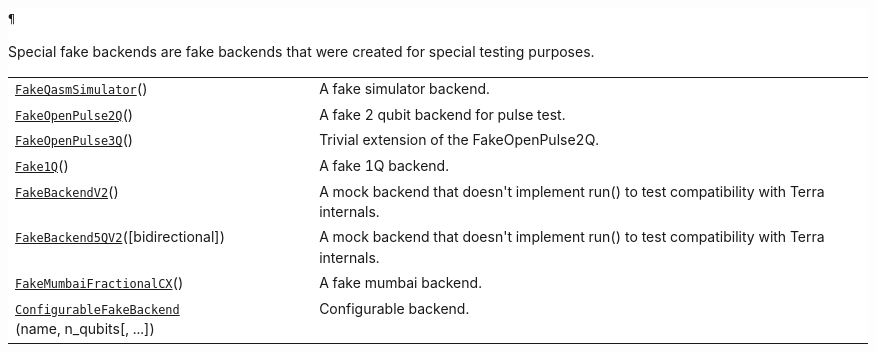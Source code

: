 <span id="module-qiskit.providers.fake_provider" />

`¶`

Special fake backends are fake backends that were created for special testing purposes.

|                                                                                                                                                                       |                                                                                         |
| --------------------------------------------------------------------------------------------------------------------------------------------------------------------- | --------------------------------------------------------------------------------------- |
| [`FakeQasmSimulator`](qiskit.providers.fake_provider.FakeQasmSimulator "qiskit.providers.fake_provider.FakeQasmSimulator")()                                          | A fake simulator backend.                                                               |
| [`FakeOpenPulse2Q`](qiskit.providers.fake_provider.FakeOpenPulse2Q "qiskit.providers.fake_provider.FakeOpenPulse2Q")()                                                | A fake 2 qubit backend for pulse test.                                                  |
| [`FakeOpenPulse3Q`](qiskit.providers.fake_provider.FakeOpenPulse3Q "qiskit.providers.fake_provider.FakeOpenPulse3Q")()                                                | Trivial extension of the FakeOpenPulse2Q.                                               |
| [`Fake1Q`](qiskit.providers.fake_provider.Fake1Q "qiskit.providers.fake_provider.Fake1Q")()                                                                           | A fake 1Q backend.                                                                      |
| [`FakeBackendV2`](qiskit.providers.fake_provider.FakeBackendV2 "qiskit.providers.fake_provider.FakeBackendV2")()                                                      | A mock backend that doesn't implement run() to test compatibility with Terra internals. |
| [`FakeBackend5QV2`](qiskit.providers.fake_provider.FakeBackend5QV2 "qiskit.providers.fake_provider.FakeBackend5QV2")(\[bidirectional])                                | A mock backend that doesn't implement run() to test compatibility with Terra internals. |
| [`FakeMumbaiFractionalCX`](qiskit.providers.fake_provider.FakeMumbaiFractionalCX "qiskit.providers.fake_provider.FakeMumbaiFractionalCX")()                           | A fake mumbai backend.                                                                  |
| [`ConfigurableFakeBackend`](qiskit.providers.fake_provider.ConfigurableFakeBackend "qiskit.providers.fake_provider.ConfigurableFakeBackend")(name, n\_qubits\[, ...]) | Configurable backend.                                                                   |

